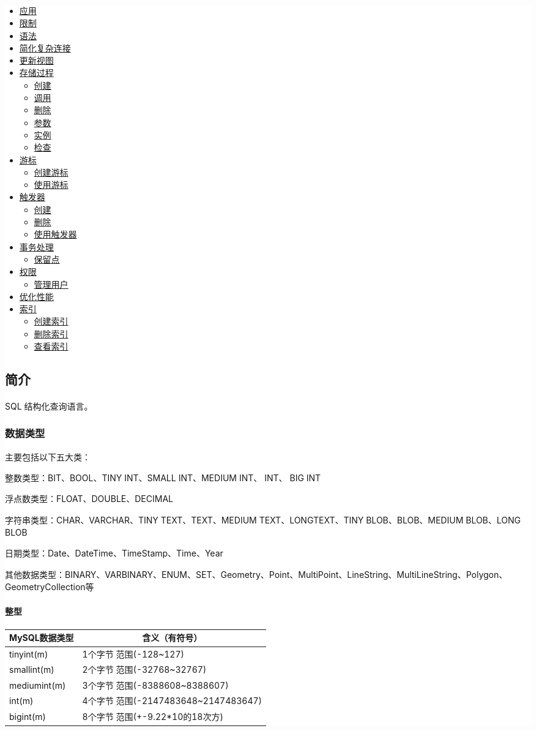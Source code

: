   - [应用](#%E5%BA%94%E7%94%A8)
  - [限制](#%E9%99%90%E5%88%B6)
  - [语法](#%E8%AF%AD%E6%B3%95)
  - [简化复杂连接](#%E7%AE%80%E5%8C%96%E5%A4%8D%E6%9D%82%E8%BF%9E%E6%8E%A5)
  - [更新视图](#%E6%9B%B4%E6%96%B0%E8%A7%86%E5%9B%BE)
- [存储过程](#%E5%AD%98%E5%82%A8%E8%BF%87%E7%A8%8B)
  - [创建](#%E5%88%9B%E5%BB%BA)
  - [调用](#%E8%B0%83%E7%94%A8)
  - [删除](#%E5%88%A0%E9%99%A4)
  - [参数](#%E5%8F%82%E6%95%B0)
  - [实例](#%E5%AE%9E%E4%BE%8B)
  - [检查](#%E6%A3%80%E6%9F%A5)
- [游标](#%E6%B8%B8%E6%A0%87)
  - [创建游标](#%E5%88%9B%E5%BB%BA%E6%B8%B8%E6%A0%87)
  - [使用游标](#%E4%BD%BF%E7%94%A8%E6%B8%B8%E6%A0%87)
- [触发器](#%E8%A7%A6%E5%8F%91%E5%99%A8)
  - [创建](#%E5%88%9B%E5%BB%BA-1)
  - [删除](#%E5%88%A0%E9%99%A4-1)
  - [使用触发器](#%E4%BD%BF%E7%94%A8%E8%A7%A6%E5%8F%91%E5%99%A8)
- [事务处理](#%E4%BA%8B%E5%8A%A1%E5%A4%84%E7%90%86)
  - [保留点](#%E4%BF%9D%E7%95%99%E7%82%B9)
- [权限](#%E6%9D%83%E9%99%90)
  - [管理用户](#%E7%AE%A1%E7%90%86%E7%94%A8%E6%88%B7)
- [优化性能](#%E4%BC%98%E5%8C%96%E6%80%A7%E8%83%BD)
- [索引](#%E7%B4%A2%E5%BC%95)
  - [创建索引](#%E5%88%9B%E5%BB%BA%E7%B4%A2%E5%BC%95)
  - [删除索引](#%E5%88%A0%E9%99%A4%E7%B4%A2%E5%BC%95)
  - [查看索引](#%E6%9F%A5%E7%9C%8B%E7%B4%A2%E5%BC%95)



## 简介

SQL 结构化查询语言。

### 数据类型

主要包括以下五大类：

整数类型：BIT、BOOL、TINY INT、SMALL INT、MEDIUM INT、 INT、 BIG INT

浮点数类型：FLOAT、DOUBLE、DECIMAL

字符串类型：CHAR、VARCHAR、TINY TEXT、TEXT、MEDIUM TEXT、LONGTEXT、TINY BLOB、BLOB、MEDIUM BLOB、LONG BLOB

日期类型：Date、DateTime、TimeStamp、Time、Year

其他数据类型：BINARY、VARBINARY、ENUM、SET、Geometry、Point、MultiPoint、LineString、MultiLineString、Polygon、GeometryCollection等

#### 整型

| MySQL数据类型 | 含义（有符号）                       |
| ------------- | ------------------------------------ |
| tinyint(m)    | 1个字节 范围(-128~127)               |
| smallint(m)   | 2个字节 范围(-32768~32767)           |
| mediumint(m)  | 3个字节 范围(-8388608~8388607)       |
| int(m)        | 4个字节 范围(-2147483648~2147483647) |
| bigint(m)     | 8个字节 范围(+-9.22*10的18次方)      |
